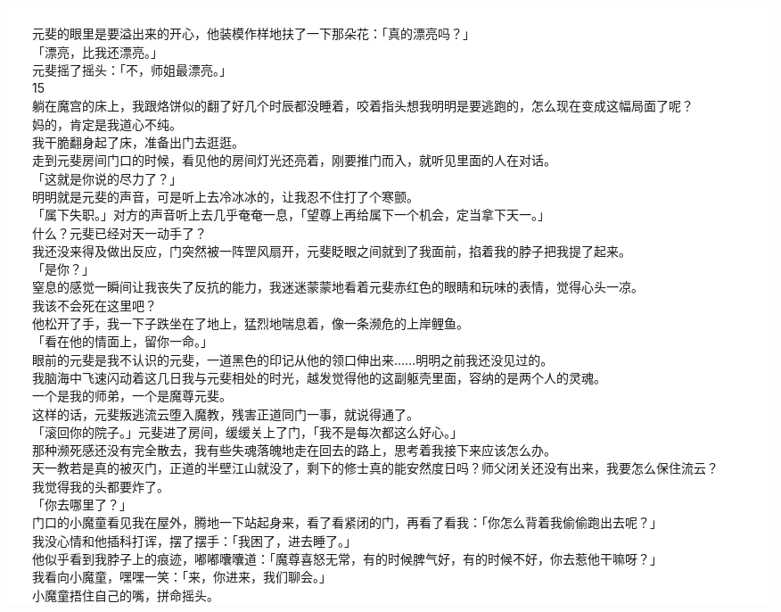 <br>   
&emsp;&emsp;元斐的眼里是要溢出来的开心，他装模作样地扶了一下那朵花：「真的漂亮吗？」  
<br>   
&emsp;&emsp;「漂亮，比我还漂亮。」  
<br>   
&emsp;&emsp;元斐摇了摇头：「不，师姐最漂亮。」  
<br>   
&emsp;&emsp;15  
<br>   
&emsp;&emsp;躺在魔宫的床上，我跟烙饼似的翻了好几个时辰都没睡着，咬着指头想我明明是要逃跑的，怎么现在变成这幅局面了呢？  
<br>   
&emsp;&emsp;妈的，肯定是我道心不纯。  
<br>   
&emsp;&emsp;我干脆翻身起了床，准备出门去逛逛。  
<br>   
&emsp;&emsp;走到元斐房间门口的时候，看见他的房间灯光还亮着，刚要推门而入，就听见里面的人在对话。  
<br>   
&emsp;&emsp;「这就是你说的尽力了？」  
<br>   
&emsp;&emsp;明明就是元斐的声音，可是听上去冷冰冰的，让我忍不住打了个寒颤。  
<br>   
&emsp;&emsp;「属下失职。」对方的声音听上去几乎奄奄一息，「望尊上再给属下一个机会，定当拿下天一。」  
<br>   
&emsp;&emsp;什么？元斐已经对天一动手了？  
<br>   
&emsp;&emsp;我还没来得及做出反应，门突然被一阵罡风扇开，元斐眨眼之间就到了我面前，掐着我的脖子把我提了起来。  
<br>   
&emsp;&emsp;「是你？」  
<br>   
&emsp;&emsp;窒息的感觉一瞬间让我丧失了反抗的能力，我迷迷蒙蒙地看着元斐赤红色的眼睛和玩味的表情，觉得心头一凉。  
<br>   
&emsp;&emsp;我该不会死在这里吧？  
<br>   
&emsp;&emsp;他松开了手，我一下子跌坐在了地上，猛烈地喘息着，像一条濒危的上岸鲤鱼。  
<br>   
&emsp;&emsp;「看在他的情面上，留你一命。」  
<br>   
&emsp;&emsp;眼前的元斐是我不认识的元斐，一道黑色的印记从他的领口伸出来……明明之前我还没见过的。  
<br>   
&emsp;&emsp;我脑海中飞速闪动着这几日我与元斐相处的时光，越发觉得他的这副躯壳里面，容纳的是两个人的灵魂。  
<br>   
&emsp;&emsp;一个是我的师弟，一个是魔尊元斐。  
<br>   
&emsp;&emsp;这样的话，元斐叛逃流云堕入魔教，残害正道同门一事，就说得通了。  
<br>   
&emsp;&emsp;「滚回你的院子。」元斐进了房间，缓缓关上了门，「我不是每次都这么好心。」  
<br>   
&emsp;&emsp;那种濒死感还没有完全散去，我有些失魂落魄地走在回去的路上，思考着我接下来应该怎么办。  
<br>   
&emsp;&emsp;天一教若是真的被灭门，正道的半壁江山就没了，剩下的修士真的能安然度日吗？师父闭关还没有出来，我要怎么保住流云？  
<br>   
&emsp;&emsp;我觉得我的头都要炸了。  
<br>   
&emsp;&emsp;「你去哪里了？」  
<br>   
&emsp;&emsp;门口的小魔童看见我在屋外，腾地一下站起身来，看了看紧闭的门，再看了看我：「你怎么背着我偷偷跑出去呢？」  
<br>   
&emsp;&emsp;我没心情和他插科打诨，摆了摆手：「我困了，进去睡了。」  
<br>   
&emsp;&emsp;他似乎看到我脖子上的痕迹，嘟嘟囔囔道：「魔尊喜怒无常，有的时候脾气好，有的时候不好，你去惹他干嘛呀？」  
<br>   
&emsp;&emsp;我看向小魔童，嘿嘿一笑：「来，你进来，我们聊会。」  
<br>   
&emsp;&emsp;小魔童捂住自己的嘴，拼命摇头。  